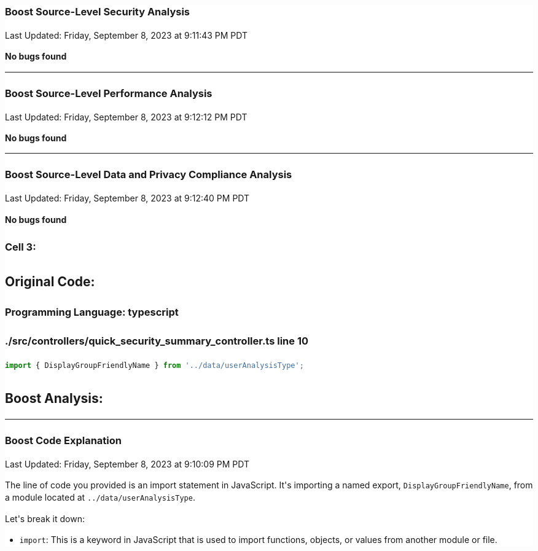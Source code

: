 ### Boost Source-Level Security Analysis

Last Updated: Friday, September 8, 2023 at 9:11:43 PM PDT

**No bugs found**



---

### Boost Source-Level Performance Analysis

Last Updated: Friday, September 8, 2023 at 9:12:12 PM PDT

**No bugs found**



---

### Boost Source-Level Data and Privacy Compliance Analysis

Last Updated: Friday, September 8, 2023 at 9:12:40 PM PDT

**No bugs found**


### Cell 3:
## Original Code:

### Programming Language: typescript
### ./src/controllers/quick_security_summary_controller.ts line 10

```typescript
import { DisplayGroupFriendlyName } from '../data/userAnalysisType';

```
## Boost Analysis:



---

### Boost Code Explanation

Last Updated: Friday, September 8, 2023 at 9:10:09 PM PDT

The line of code you provided is an import statement in JavaScript. It's importing a named export, `DisplayGroupFriendlyName`, from a module located at `../data/userAnalysisType`.

Let's break it down:

- `import`: This is a keyword in JavaScript that is used to import functions, objects, or values from another module or file.
